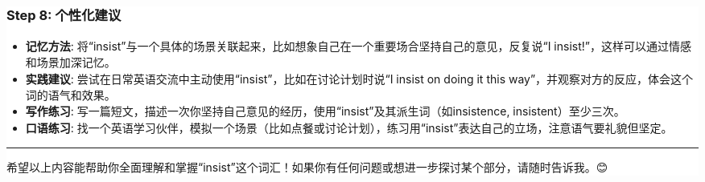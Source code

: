 
### **Step 8: 个性化建议**

- **记忆方法**: 将“insist”与一个具体的场景关联起来，比如想象自己在一个重要场合坚持自己的意见，反复说“I insist!”，这样可以通过情感和场景加深记忆。  
- **实践建议**: 尝试在日常英语交流中主动使用“insist”，比如在讨论计划时说“I insist on doing it this way”，并观察对方的反应，体会这个词的语气和效果。  
- **写作练习**: 写一篇短文，描述一次你坚持自己意见的经历，使用“insist”及其派生词（如insistence, insistent）至少三次。  
- **口语练习**: 找一个英语学习伙伴，模拟一个场景（比如点餐或讨论计划），练习用“insist”表达自己的立场，注意语气要礼貌但坚定。

---

希望以上内容能帮助你全面理解和掌握“insist”这个词汇！如果你有任何问题或想进一步探讨某个部分，请随时告诉我。😊